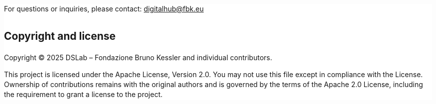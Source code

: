 For questions or inquiries, please contact: [digitalhub@fbk.eu](mailto:digitalhub@fbk.eu)

## Copyright and license

Copyright © 2025 DSLab – Fondazione Bruno Kessler and individual contributors.

This project is licensed under the Apache License, Version 2.0.
You may not use this file except in compliance with the License. Ownership of contributions remains with the original authors and is governed by the terms of the Apache 2.0 License, including the requirement to grant a license to the project.
